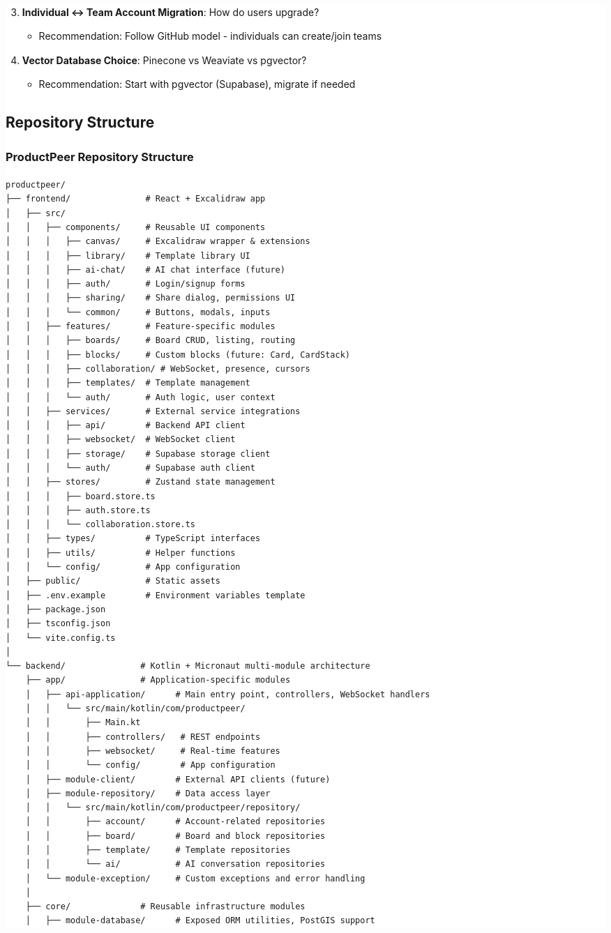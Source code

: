 3. **Individual ↔ Team Account Migration**: How do users upgrade?
   - Recommendation: Follow GitHub model - individuals can create/join teams

4. **Vector Database Choice**: Pinecone vs Weaviate vs pgvector?
   - Recommendation: Start with pgvector (Supabase), migrate if needed

## Repository Structure

### ProductPeer Repository Structure
```
productpeer/
├── frontend/               # React + Excalidraw app
│   ├── src/
│   │   ├── components/     # Reusable UI components
│   │   │   ├── canvas/     # Excalidraw wrapper & extensions
│   │   │   ├── library/    # Template library UI
│   │   │   ├── ai-chat/    # AI chat interface (future)
│   │   │   ├── auth/       # Login/signup forms
│   │   │   ├── sharing/    # Share dialog, permissions UI
│   │   │   └── common/     # Buttons, modals, inputs
│   │   ├── features/       # Feature-specific modules
│   │   │   ├── boards/     # Board CRUD, listing, routing
│   │   │   ├── blocks/     # Custom blocks (future: Card, CardStack)
│   │   │   ├── collaboration/ # WebSocket, presence, cursors
│   │   │   ├── templates/  # Template management
│   │   │   └── auth/       # Auth logic, user context
│   │   ├── services/       # External service integrations
│   │   │   ├── api/        # Backend API client
│   │   │   ├── websocket/  # WebSocket client
│   │   │   ├── storage/    # Supabase storage client
│   │   │   └── auth/       # Supabase auth client
│   │   ├── stores/         # Zustand state management
│   │   │   ├── board.store.ts
│   │   │   ├── auth.store.ts
│   │   │   └── collaboration.store.ts
│   │   ├── types/          # TypeScript interfaces
│   │   ├── utils/          # Helper functions
│   │   └── config/         # App configuration
│   ├── public/             # Static assets
│   ├── .env.example        # Environment variables template
│   ├── package.json
│   ├── tsconfig.json
│   └── vite.config.ts
│
└── backend/               # Kotlin + Micronaut multi-module architecture
    ├── app/               # Application-specific modules
    │   ├── api-application/      # Main entry point, controllers, WebSocket handlers
    │   │   └── src/main/kotlin/com/productpeer/
    │   │       ├── Main.kt
    │   │       ├── controllers/   # REST endpoints
    │   │       ├── websocket/     # Real-time features
    │   │       └── config/        # App configuration
    │   ├── module-client/        # External API clients (future)
    │   ├── module-repository/    # Data access layer
    │   │   └── src/main/kotlin/com/productpeer/repository/
    │   │       ├── account/      # Account-related repositories
    │   │       ├── board/        # Board and block repositories
    │   │       ├── template/     # Template repositories
    │   │       └── ai/           # AI conversation repositories
    │   └── module-exception/     # Custom exceptions and error handling
    │
    ├── core/              # Reusable infrastructure modules
    │   ├── module-database/      # Exposed ORM utilities, PostGIS support
```